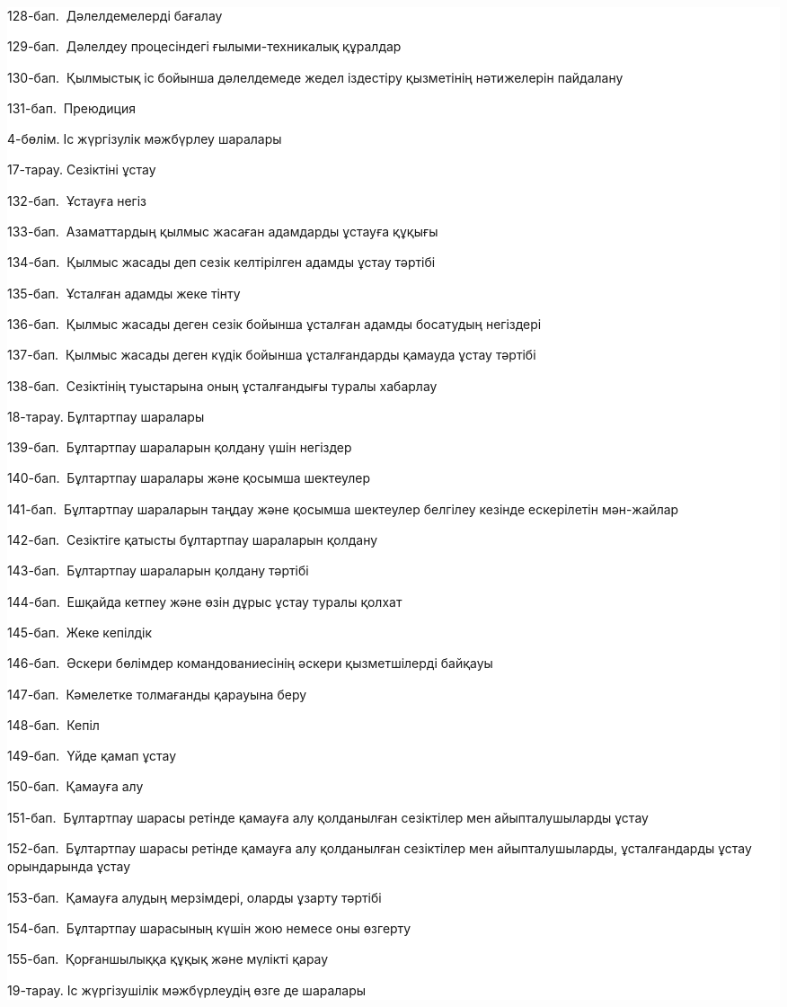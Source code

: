 128-бап.  Дәлелдемелердi бағалау

129-бап.  Дәлелдеу процесiндегi ғылыми-техникалық құралдар

130-бап.  Қылмыстық iс бойынша дәлелдемеде жедел iздестiру қызметiнiң нәтижелерiн пайдалану

131-бап.  Преюдиция

4-бөлім. Iс жүргізулік мәжбүрлеу шаралары

17-тарау. Сезіктіні ұстау

132-бап.  Ұстауға негiз

133-бап.  Азаматтардың қылмыс жасаған адамдарды ұстауға құқығы

134-бап.  Қылмыс жасады деп сезiк келтiрiлген адамды ұстау тәртiбi

135-бап.  Ұсталған адамды жеке тiнту

136-бап.  Қылмыс жасады деген сезiк бойынша ұсталған адамды босатудың негiздерi

137-бап.  Қылмыс жасады деген күдік бойынша ұсталғандарды қамауда ұстау тәртiбi

138-бап.  Сезiктiнiң туыстарына оның ұсталғандығы туралы хабарлау

18-тарау. Бұлтартпау шаралары

139-бап.  Бұлтартпау шараларын қолдану үшiн негiздер

140-бап.  Бұлтартпау шаралары және қосымша шектеулер

141-бап.  Бұлтартпау шараларын таңдау және қосымша шектеулер белгілеу кезiнде ескерiлетiн мән-жайлар

142-бап.  Сезiктiге қатысты бұлтартпау шараларын қолдану

143-бап.  Бұлтартпау шараларын қолдану тәртiбi

144-бап.  Ешқайда кетпеу және өзін дұрыс ұстау туралы қолхат

145-бап.  Жеке кепiлдiк

146-бап.  Әскери бөлiмдер командованиесiнiң әскери қызметшiлердi байқауы

147-бап.  Кәмелетке толмағанды қарауына беру

148-бап.  Кепiл

149-бап.  Үйде қамап ұстау

150-бап.  Қамауға алу

151-бап.  Бұлтартпау шарасы ретiнде қамауға алу қолданылған сезiктiлер мен айыпталушыларды ұстау

152-бап.  Бұлтартпау шарасы ретiнде қамауға алу қолданылған сезiктiлер мен айыпталушыларды, ұсталғандарды ұстау орындарында ұстау

153-бап.  Қамауға алудың мерзiмдерi, оларды ұзарту тәртiбi

154-бап.  Бұлтартпау шарасының күшін жою немесе оны өзгерту

155-бап.  Қорғаншылыққа құқық және мүлiктi қарау

19-тарау. Iс жүргізушілік мәжбүрлеудің өзге де шаралары
